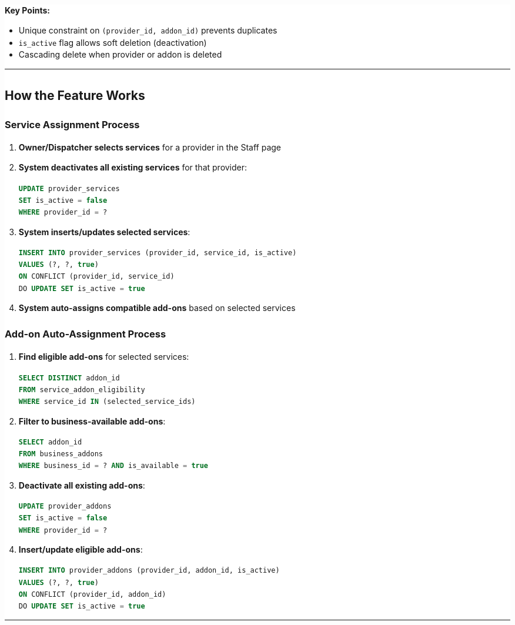**Key Points:**
- Unique constraint on `(provider_id, addon_id)` prevents duplicates
- `is_active` flag allows soft deletion (deactivation)
- Cascading delete when provider or addon is deleted

---

## How the Feature Works

### Service Assignment Process

1. **Owner/Dispatcher selects services** for a provider in the Staff page
2. **System deactivates all existing services** for that provider:
   ```sql
   UPDATE provider_services 
   SET is_active = false 
   WHERE provider_id = ?
   ```

3. **System inserts/updates selected services**:
   ```sql
   INSERT INTO provider_services (provider_id, service_id, is_active)
   VALUES (?, ?, true)
   ON CONFLICT (provider_id, service_id) 
   DO UPDATE SET is_active = true
   ```

4. **System auto-assigns compatible add-ons** based on selected services

### Add-on Auto-Assignment Process

1. **Find eligible add-ons** for selected services:
   ```sql
   SELECT DISTINCT addon_id 
   FROM service_addon_eligibility 
   WHERE service_id IN (selected_service_ids)
   ```

2. **Filter to business-available add-ons**:
   ```sql
   SELECT addon_id 
   FROM business_addons 
   WHERE business_id = ? AND is_available = true
   ```

3. **Deactivate all existing add-ons**:
   ```sql
   UPDATE provider_addons 
   SET is_active = false 
   WHERE provider_id = ?
   ```

4. **Insert/update eligible add-ons**:
   ```sql
   INSERT INTO provider_addons (provider_id, addon_id, is_active)
   VALUES (?, ?, true)
   ON CONFLICT (provider_id, addon_id) 
   DO UPDATE SET is_active = true
   ```

---